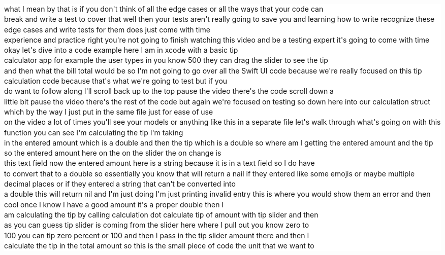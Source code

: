 what I mean by that is if you don't think of all  the edge cases or all the ways that your code can  
break and write a test to cover that well then  your tests aren't really going to save you and   learning how to write recognize these edge cases  and write tests for them does just come with time  
experience and practice right you're not going to  finish watching this video and be a testing expert   it's going to come with time okay let's dive into  a code example here I am in xcode with a basic tip  
calculator app for example the user types in you  know 500 they can drag the slider to see the tip  
and then what the bill total would be so I'm not  going to go over all the Swift UI code because   we're really focused on this tip calculation code  because that's what we're going to test but if you  
do want to follow along I'll scroll back up to the  top pause the video there's the code scroll down a  
little bit pause the video there's the rest of the  code but again we're focused on testing so down   here into our calculation struct which by the way  I just put in the same file just for ease of use  
on the video a lot of times you'll see your models  or anything like this in a separate file let's   walk through what's going on with this function  you can see I'm calculating the tip I'm taking  
in the entered amount which is a double and then  the tip which is a double so where am I getting   the entered amount and the tip so the entered  amount here on the on the slider the on change is  
this text field now the entered amount here is a  string because it is in a text field so I do have  
to convert that to a double so essentially you  know that will return a nail if they entered like   some emojis or maybe multiple decimal places or if  they entered a string that can't be converted into  
a double this will return nil and I'm just doing  I'm just printing invalid entry this is where you   would show them an error and then cool once I know  I have a good amount it's a proper double then I  
am calculating the tip by calling calculation dot  calculate tip of amount with tip slider and then  
as you can guess tip slider is coming from the  slider here where I pull out you know zero to  
100 you can tip zero percent or 100 and then I  pass in the tip slider amount there and then I  
calculate the tip in the total amount so this is  the small piece of code the unit that we want to  
